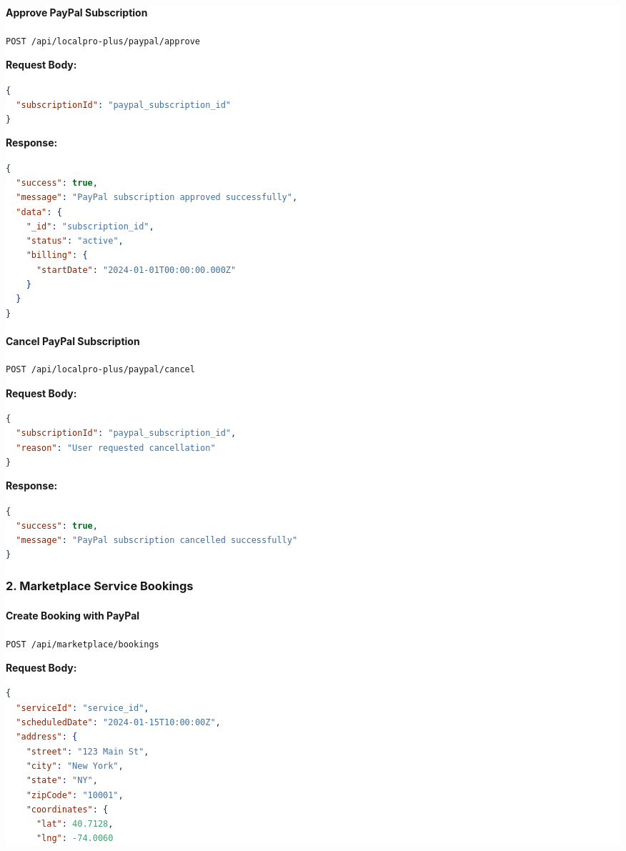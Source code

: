 #### Approve PayPal Subscription
```http
POST /api/localpro-plus/paypal/approve
```

**Request Body:**
```json
{
  "subscriptionId": "paypal_subscription_id"
}
```

**Response:**
```json
{
  "success": true,
  "message": "PayPal subscription approved successfully",
  "data": {
    "_id": "subscription_id",
    "status": "active",
    "billing": {
      "startDate": "2024-01-01T00:00:00.000Z"
    }
  }
}
```

#### Cancel PayPal Subscription
```http
POST /api/localpro-plus/paypal/cancel
```

**Request Body:**
```json
{
  "subscriptionId": "paypal_subscription_id",
  "reason": "User requested cancellation"
}
```

**Response:**
```json
{
  "success": true,
  "message": "PayPal subscription cancelled successfully"
}
```

### 2. Marketplace Service Bookings

#### Create Booking with PayPal
```http
POST /api/marketplace/bookings
```

**Request Body:**
```json
{
  "serviceId": "service_id",
  "scheduledDate": "2024-01-15T10:00:00Z",
  "address": {
    "street": "123 Main St",
    "city": "New York",
    "state": "NY",
    "zipCode": "10001",
    "coordinates": {
      "lat": 40.7128,
      "lng": -74.0060
```